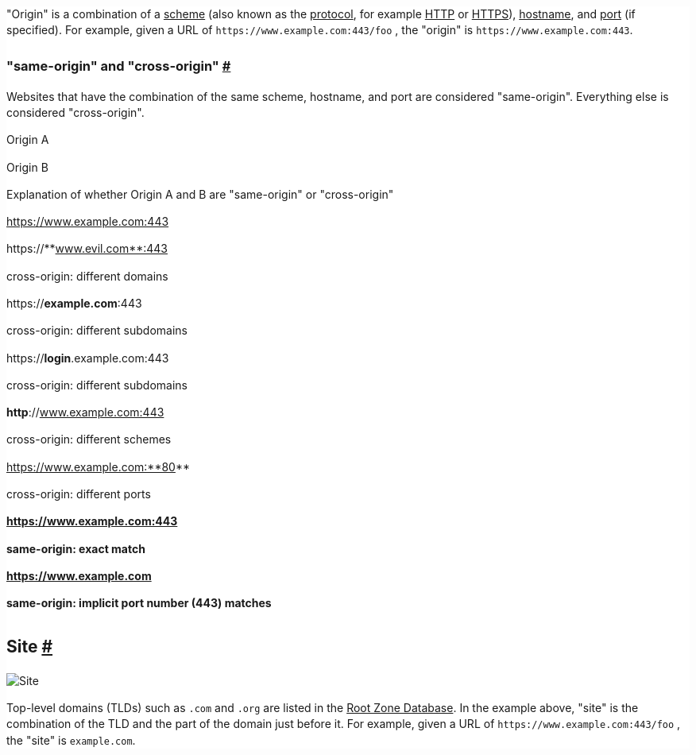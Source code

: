 "Origin" is a combination of a [scheme](https://developer.mozilla.org/en-US/docs/Web/HTTP/Basics_of_HTTP/Identifying_resources_on_the_Web#Scheme_or_protocol) (also known as the [protocol](https://developer.mozilla.org/en-US/docs/Glossary/Protocol), for example [HTTP](https://developer.mozilla.org/en-US/docs/Glossary/HTTP) or [HTTPS](https://developer.mozilla.org/en-US/docs/Glossary/HTTPS)), [hostname](https://en.wikipedia.org/wiki/Hostname), and [port](https://developer.mozilla.org/en-US/docs/Web/HTTP/Basics_of_HTTP/Identifying_resources_on_the_Web#Port) (if specified). For example, given a URL of `https://www.example.com:443/foo` , the "origin" is `https://www.example.com:443`.

### "same-origin" and "cross-origin" <a href="#same-origin-and-cross-origin" class="w-headline-link">#</a>

Websites that have the combination of the same scheme, hostname, and port are considered "same-origin". Everything else is considered "cross-origin".

Origin A

Origin B

Explanation of whether Origin A and B are "same-origin" or "cross-origin"

https://www.example.com:443

https://**www.evil.com**:443

cross-origin: different domains

https://**example.com**:443

cross-origin: different subdomains

https://**login**.example.com:443

cross-origin: different subdomains

**http**://www.example.com:443

cross-origin: different schemes

https://www.example.com:**80**

cross-origin: different ports

**https://www.example.com:443**

**same-origin: exact match**

**https://www.example.com**

**same-origin: implicit port number (443) matches**

Site <a href="#site" class="w-headline-link">#</a>
--------------------------------------------------

<img src="https://web-dev.imgix.net/image/admin/oSRJzCJIr4OjGzUhcNDP.png?auto=format" alt="Site" sizes="(min-width: 680px) 680px, calc(100vw - 48px)" srcset="https://web-dev.imgix.net/image/admin/oSRJzCJIr4OjGzUhcNDP.png?auto=format&amp;w=200 200w,     https://web-dev.imgix.net/image/admin/oSRJzCJIr4OjGzUhcNDP.png?auto=format&amp;w=228 228w,     https://web-dev.imgix.net/image/admin/oSRJzCJIr4OjGzUhcNDP.png?auto=format&amp;w=260 260w,     https://web-dev.imgix.net/image/admin/oSRJzCJIr4OjGzUhcNDP.png?auto=format&amp;w=296 296w,     https://web-dev.imgix.net/image/admin/oSRJzCJIr4OjGzUhcNDP.png?auto=format&amp;w=338 338w,     https://web-dev.imgix.net/image/admin/oSRJzCJIr4OjGzUhcNDP.png?auto=format&amp;w=385 385w,     https://web-dev.imgix.net/image/admin/oSRJzCJIr4OjGzUhcNDP.png?auto=format&amp;w=439 439w,     https://web-dev.imgix.net/image/admin/oSRJzCJIr4OjGzUhcNDP.png?auto=format&amp;w=500 500w,     https://web-dev.imgix.net/image/admin/oSRJzCJIr4OjGzUhcNDP.png?auto=format&amp;w=571 571w,     https://web-dev.imgix.net/image/admin/oSRJzCJIr4OjGzUhcNDP.png?auto=format&amp;w=650 650w,     https://web-dev.imgix.net/image/admin/oSRJzCJIr4OjGzUhcNDP.png?auto=format&amp;w=741 741w,     https://web-dev.imgix.net/image/admin/oSRJzCJIr4OjGzUhcNDP.png?auto=format&amp;w=845 845w,     https://web-dev.imgix.net/image/admin/oSRJzCJIr4OjGzUhcNDP.png?auto=format&amp;w=964 964w,     https://web-dev.imgix.net/image/admin/oSRJzCJIr4OjGzUhcNDP.png?auto=format&amp;w=1098 1098w,     https://web-dev.imgix.net/image/admin/oSRJzCJIr4OjGzUhcNDP.png?auto=format&amp;w=1252 1252w,     https://web-dev.imgix.net/image/admin/oSRJzCJIr4OjGzUhcNDP.png?auto=format&amp;w=1360 1360w" width="680" height="142" />

Top-level domains (TLDs) such as `.com` and `.org` are listed in the [Root Zone Database](https://www.iana.org/domains/root/db). In the example above, "site" is the combination of the TLD and the part of the domain just before it. For example, given a URL of `https://www.example.com:443/foo` , the "site" is `example.com`.
